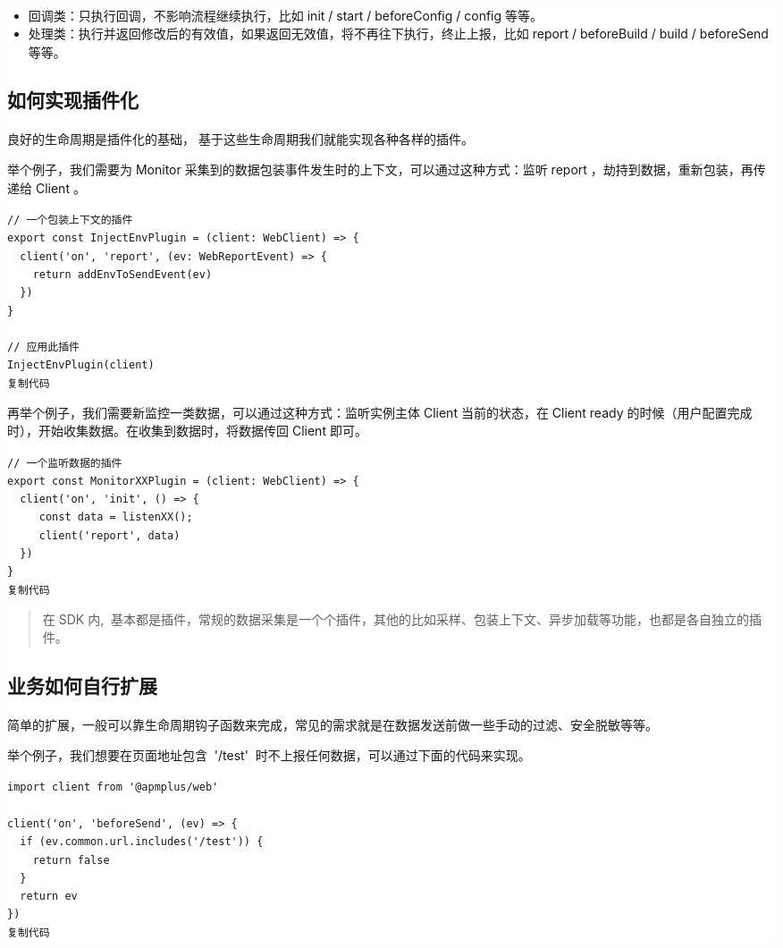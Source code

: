 -   回调类：只执行回调，不影响流程继续执行，比如 init / start / beforeConfig / config 等等。
-   处理类：执行并返回修改后的有效值，如果返回无效值，将不再往下执行，终止上报，比如 report / beforeBuild / build / beforeSend 等等。

## 如何实现插件化

良好的生命周期是插件化的基础， 基于这些生命周期我们就能实现各种各样的插件。

举个例子，我们需要为 Monitor 采集到的数据包装事件发生时的上下文，可以通过这种方式：监听 report ，劫持到数据，重新包装，再传递给 Client 。

```
// 一个包装上下文的插件
export const InjectEnvPlugin = (client: WebClient) => {
  client('on', 'report', (ev: WebReportEvent) => {
    return addEnvToSendEvent(ev)
  })
}

// 应用此插件
InjectEnvPlugin(client)
复制代码
```

再举个例子，我们需要新监控一类数据，可以通过这种方式：监听实例主体 Client 当前的状态，在 Client ready 的时候（用户配置完成时），开始收集数据。在收集到数据时，将数据传回 Client 即可。

```
// 一个监听数据的插件
export const MonitorXXPlugin = (client: WebClient) => {
  client('on', 'init', () => {
     const data = listenXX();
     client('report', data)
  })
}
复制代码
```

> 在 SDK 内,  基本都是插件，常规的数据采集是一个个插件，其他的比如采样、包装上下文、异步加载等功能，也都是各自独立的插件。

## 业务如何自行扩展

简单的扩展，一般可以靠生命周期钩子函数来完成，常见的需求就是在数据发送前做一些手动的过滤、安全脱敏等等。

举个例子，我们想要在页面地址包含  '/test'  时不上报任何数据，可以通过下面的代码来实现。

```
import client from '@apmplus/web'

client('on', 'beforeSend', (ev) => {
  if (ev.common.url.includes('/test')) {
    return false
  }
  return ev
})
复制代码
```
